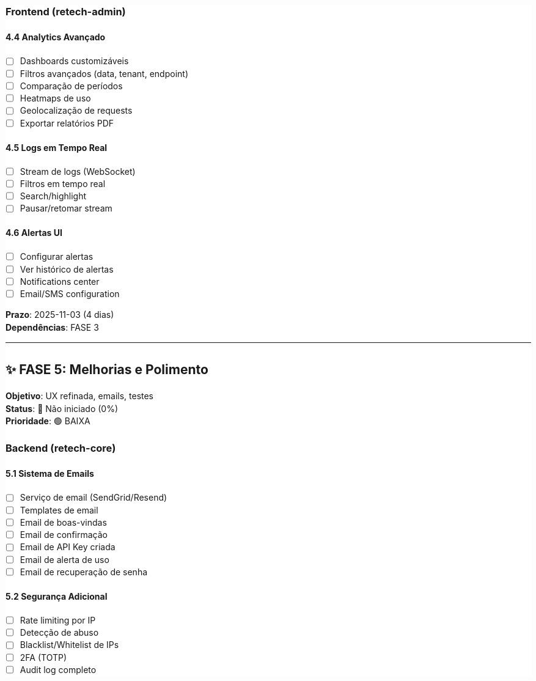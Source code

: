 ### Frontend (retech-admin)

#### 4.4 Analytics Avançado
- [ ] Dashboards customizáveis
- [ ] Filtros avançados (data, tenant, endpoint)
- [ ] Comparação de períodos
- [ ] Heatmaps de uso
- [ ] Geolocalização de requests
- [ ] Exportar relatórios PDF

#### 4.5 Logs em Tempo Real
- [ ] Stream de logs (WebSocket)
- [ ] Filtros em tempo real
- [ ] Search/highlight
- [ ] Pausar/retomar stream

#### 4.6 Alertas UI
- [ ] Configurar alertas
- [ ] Ver histórico de alertas
- [ ] Notifications center
- [ ] Email/SMS configuration

**Prazo**: 2025-11-03 (4 dias)  
**Dependências**: FASE 3

---

## ✨ FASE 5: Melhorias e Polimento

**Objetivo**: UX refinada, emails, testes  
**Status**: 🔴 Não iniciado (0%)  
**Prioridade**: 🟢 BAIXA

### Backend (retech-core)

#### 5.1 Sistema de Emails
- [ ] Serviço de email (SendGrid/Resend)
- [ ] Templates de email
- [ ] Email de boas-vindas
- [ ] Email de confirmação
- [ ] Email de API Key criada
- [ ] Email de alerta de uso
- [ ] Email de recuperação de senha

#### 5.2 Segurança Adicional
- [ ] Rate limiting por IP
- [ ] Detecção de abuso
- [ ] Blacklist/Whitelist de IPs
- [ ] 2FA (TOTP)
- [ ] Audit log completo
